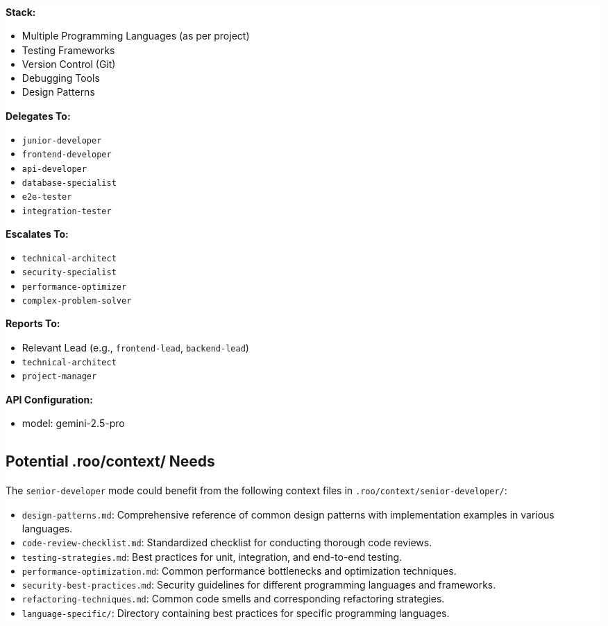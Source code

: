 **Stack:**
- Multiple Programming Languages (as per project)
- Testing Frameworks
- Version Control (Git)
- Debugging Tools
- Design Patterns

**Delegates To:**
- `junior-developer`
- `frontend-developer`
- `api-developer`
- `database-specialist`
- `e2e-tester`
- `integration-tester`

**Escalates To:**
- `technical-architect`
- `security-specialist`
- `performance-optimizer`
- `complex-problem-solver`

**Reports To:**
- Relevant Lead (e.g., `frontend-lead`, `backend-lead`)
- `technical-architect`
- `project-manager`

**API Configuration:**
- model: gemini-2.5-pro

## Potential .roo/context/ Needs

The `senior-developer` mode could benefit from the following context files in `.roo/context/senior-developer/`:

- `design-patterns.md`: Comprehensive reference of common design patterns with implementation examples in various languages.
- `code-review-checklist.md`: Standardized checklist for conducting thorough code reviews.
- `testing-strategies.md`: Best practices for unit, integration, and end-to-end testing.
- `performance-optimization.md`: Common performance bottlenecks and optimization techniques.
- `security-best-practices.md`: Security guidelines for different programming languages and frameworks.
- `refactoring-techniques.md`: Common code smells and corresponding refactoring strategies.
- `language-specific/`: Directory containing best practices for specific programming languages.